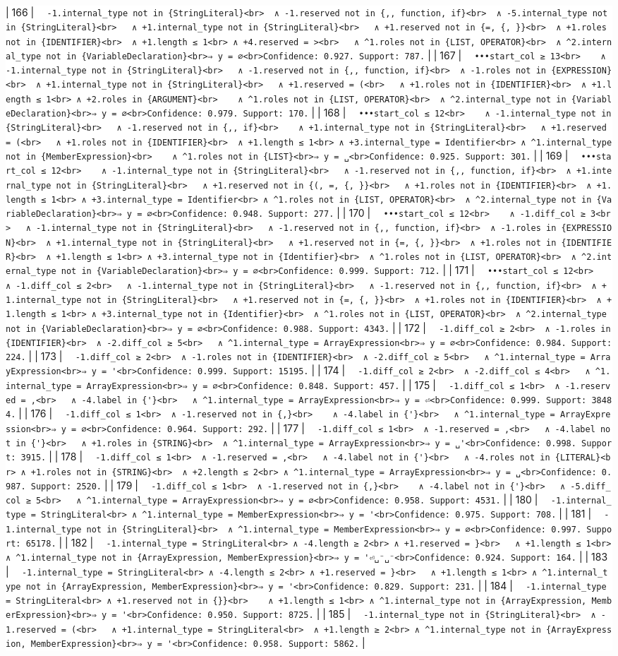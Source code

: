 | 166 | `  -1.internal_type not in {StringLiteral}<br>	∧ -1.reserved not in {,, function, if}<br>	∧ -5.internal_type not in {StringLiteral}<br>	∧ +1.internal_type not in {StringLiteral}<br>	∧ +1.reserved not in {=, {, }}<br>	∧ +1.roles not in {IDENTIFIER}<br>	∧ +1.length ≤ 1<br>	∧ +4.reserved = ><br>	∧ ^1.roles not in {LIST, OPERATOR}<br>	∧ ^2.internal_type not in {VariableDeclaration}<br>⇒ y = ∅<br>Confidence: 0.927. Support: 787.` |
| 167 | `  •••start_col ≥ 13<br>	∧ -1.internal_type not in {StringLiteral}<br>	∧ -1.reserved not in {,, function, if}<br>	∧ -1.roles not in {EXPRESSION}<br>	∧ +1.internal_type not in {StringLiteral}<br>	∧ +1.reserved = (<br>	∧ +1.roles not in {IDENTIFIER}<br>	∧ +1.length ≤ 1<br>	∧ +2.roles in {ARGUMENT}<br>	∧ ^1.roles not in {LIST, OPERATOR}<br>	∧ ^2.internal_type not in {VariableDeclaration}<br>⇒ y = ∅<br>Confidence: 0.979. Support: 170.` |
| 168 | `  •••start_col ≤ 12<br>	∧ -1.internal_type not in {StringLiteral}<br>	∧ -1.reserved not in {,, if}<br>	∧ +1.internal_type not in {StringLiteral}<br>	∧ +1.reserved = (<br>	∧ +1.roles not in {IDENTIFIER}<br>	∧ +1.length ≤ 1<br>	∧ +3.internal_type = Identifier<br>	∧ ^1.internal_type not in {MemberExpression}<br>	∧ ^1.roles not in {LIST}<br>⇒ y = ␣<br>Confidence: 0.925. Support: 301.` |
| 169 | `  •••start_col ≤ 12<br>	∧ -1.internal_type not in {StringLiteral}<br>	∧ -1.reserved not in {,, function, if}<br>	∧ +1.internal_type not in {StringLiteral}<br>	∧ +1.reserved not in {(, =, {, }}<br>	∧ +1.roles not in {IDENTIFIER}<br>	∧ +1.length ≤ 1<br>	∧ +3.internal_type = Identifier<br>	∧ ^1.roles not in {LIST, OPERATOR}<br>	∧ ^2.internal_type not in {VariableDeclaration}<br>⇒ y = ∅<br>Confidence: 0.948. Support: 277.` |
| 170 | `  •••start_col ≤ 12<br>	∧ -1.diff_col ≥ 3<br>	∧ -1.internal_type not in {StringLiteral}<br>	∧ -1.reserved not in {,, function, if}<br>	∧ -1.roles in {EXPRESSION}<br>	∧ +1.internal_type not in {StringLiteral}<br>	∧ +1.reserved not in {=, {, }}<br>	∧ +1.roles not in {IDENTIFIER}<br>	∧ +1.length ≤ 1<br>	∧ +3.internal_type not in {Identifier}<br>	∧ ^1.roles not in {LIST, OPERATOR}<br>	∧ ^2.internal_type not in {VariableDeclaration}<br>⇒ y = ∅<br>Confidence: 0.999. Support: 712.` |
| 171 | `  •••start_col ≤ 12<br>	∧ -1.diff_col ≤ 2<br>	∧ -1.internal_type not in {StringLiteral}<br>	∧ -1.reserved not in {,, function, if}<br>	∧ +1.internal_type not in {StringLiteral}<br>	∧ +1.reserved not in {=, {, }}<br>	∧ +1.roles not in {IDENTIFIER}<br>	∧ +1.length ≤ 1<br>	∧ +3.internal_type not in {Identifier}<br>	∧ ^1.roles not in {LIST, OPERATOR}<br>	∧ ^2.internal_type not in {VariableDeclaration}<br>⇒ y = ∅<br>Confidence: 0.988. Support: 4343.` |
| 172 | `  -1.diff_col ≥ 2<br>	∧ -1.roles in {IDENTIFIER}<br>	∧ -2.diff_col ≥ 5<br>	∧ ^1.internal_type = ArrayExpression<br>⇒ y = ∅<br>Confidence: 0.984. Support: 224.` |
| 173 | `  -1.diff_col ≥ 2<br>	∧ -1.roles not in {IDENTIFIER}<br>	∧ -2.diff_col ≥ 5<br>	∧ ^1.internal_type = ArrayExpression<br>⇒ y = '<br>Confidence: 0.999. Support: 15195.` |
| 174 | `  -1.diff_col ≥ 2<br>	∧ -2.diff_col ≤ 4<br>	∧ ^1.internal_type = ArrayExpression<br>⇒ y = ∅<br>Confidence: 0.848. Support: 457.` |
| 175 | `  -1.diff_col ≤ 1<br>	∧ -1.reserved = ,<br>	∧ -4.label in {'}<br>	∧ ^1.internal_type = ArrayExpression<br>⇒ y = ⏎<br>Confidence: 0.999. Support: 38484.` |
| 176 | `  -1.diff_col ≤ 1<br>	∧ -1.reserved not in {,}<br>	∧ -4.label in {'}<br>	∧ ^1.internal_type = ArrayExpression<br>⇒ y = ∅<br>Confidence: 0.964. Support: 292.` |
| 177 | `  -1.diff_col ≤ 1<br>	∧ -1.reserved = ,<br>	∧ -4.label not in {'}<br>	∧ +1.roles in {STRING}<br>	∧ ^1.internal_type = ArrayExpression<br>⇒ y = ␣'<br>Confidence: 0.998. Support: 3915.` |
| 178 | `  -1.diff_col ≤ 1<br>	∧ -1.reserved = ,<br>	∧ -4.label not in {'}<br>	∧ -4.roles not in {LITERAL}<br>	∧ +1.roles not in {STRING}<br>	∧ +2.length ≤ 2<br>	∧ ^1.internal_type = ArrayExpression<br>⇒ y = ␣<br>Confidence: 0.987. Support: 2520.` |
| 179 | `  -1.diff_col ≤ 1<br>	∧ -1.reserved not in {,}<br>	∧ -4.label not in {'}<br>	∧ -5.diff_col ≥ 5<br>	∧ ^1.internal_type = ArrayExpression<br>⇒ y = ∅<br>Confidence: 0.958. Support: 4531.` |
| 180 | `  -1.internal_type = StringLiteral<br>	∧ ^1.internal_type = MemberExpression<br>⇒ y = '<br>Confidence: 0.975. Support: 708.` |
| 181 | `  -1.internal_type not in {StringLiteral}<br>	∧ ^1.internal_type = MemberExpression<br>⇒ y = ∅<br>Confidence: 0.997. Support: 65178.` |
| 182 | `  -1.internal_type = StringLiteral<br>	∧ -4.length ≥ 2<br>	∧ +1.reserved = }<br>	∧ +1.length ≤ 1<br>	∧ ^1.internal_type not in {ArrayExpression, MemberExpression}<br>⇒ y = '⏎␣⁻␣⁻<br>Confidence: 0.924. Support: 164.` |
| 183 | `  -1.internal_type = StringLiteral<br>	∧ -4.length ≤ 2<br>	∧ +1.reserved = }<br>	∧ +1.length ≤ 1<br>	∧ ^1.internal_type not in {ArrayExpression, MemberExpression}<br>⇒ y = '<br>Confidence: 0.829. Support: 231.` |
| 184 | `  -1.internal_type = StringLiteral<br>	∧ +1.reserved not in {}}<br>	∧ +1.length ≤ 1<br>	∧ ^1.internal_type not in {ArrayExpression, MemberExpression}<br>⇒ y = '<br>Confidence: 0.950. Support: 8725.` |
| 185 | `  -1.internal_type not in {StringLiteral}<br>	∧ -1.reserved = (<br>	∧ +1.internal_type = StringLiteral<br>	∧ +1.length ≥ 2<br>	∧ ^1.internal_type not in {ArrayExpression, MemberExpression}<br>⇒ y = '<br>Confidence: 0.958. Support: 5862.` |

